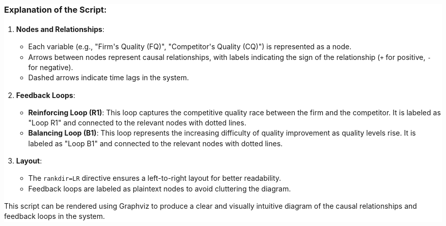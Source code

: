 ### Explanation of the Script:
1. **Nodes and Relationships**:
   - Each variable (e.g., "Firm's Quality (FQ)", "Competitor's Quality (CQ)") is represented as a node.
   - Arrows between nodes represent causal relationships, with labels indicating the sign of the relationship (`+` for positive, `-` for negative).
   - Dashed arrows indicate time lags in the system.

2. **Feedback Loops**:
   - **Reinforcing Loop (R1)**: This loop captures the competitive quality race between the firm and the competitor. It is labeled as "Loop R1" and connected to the relevant nodes with dotted lines.
   - **Balancing Loop (B1)**: This loop represents the increasing difficulty of quality improvement as quality levels rise. It is labeled as "Loop B1" and connected to the relevant nodes with dotted lines.

3. **Layout**:
   - The `rankdir=LR` directive ensures a left-to-right layout for better readability.
   - Feedback loops are labeled as plaintext nodes to avoid cluttering the diagram.

This script can be rendered using Graphviz to produce a clear and visually intuitive diagram of the causal relationships and feedback loops in the system.
